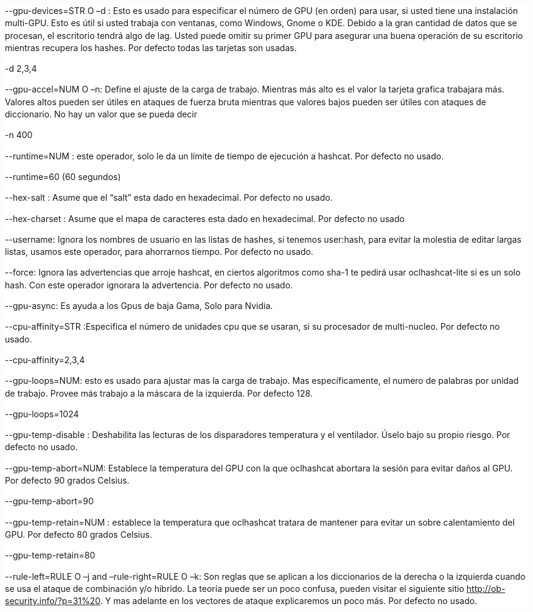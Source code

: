 --gpu-devices=STR O –d : Esto es usado para especificar el número de GPU (en orden) para usar, si usted tiene una instalación multi-GPU. Esto es útil si usted trabaja con ventanas, como Windows, Gnome o KDE. Debido a la gran cantidad de datos que se procesan, el escritorio tendrá algo de lag. Usted puede omitir su primer GPU para asegurar una buena operación de su escritorio mientras recupera los hashes. Por defecto todas las tarjetas son usadas.

-d 2,3,4

--gpu-accel=NUM O –n: Define el ajuste de la carga de trabajo. Mientras más alto es el valor la tarjeta grafica trabajara más. Valores altos pueden ser útiles en ataques de fuerza bruta mientras que valores bajos pueden ser útiles con ataques de diccionario. No hay un valor que se pueda decir

-n 400

--runtime=NUM : este operador, solo le da un límite de tiempo de ejecución a hashcat. Por defecto no usado.

--runtime=60 (60 segundos)

--hex-salt : Asume que el “salt” esta dado en hexadecimal. Por defecto no usado.

--hex-charset : Asume que el mapa de caracteres esta dado en hexadecimal. Por defecto no usado

--username: Ignora los nombres de usuario en las listas de hashes, si tenemos user:hash, para evitar la molestia de editar largas listas, usamos este operador, para ahorrarnos tiempo. Por defecto no usado.

--force: Ignora las advertencias que arroje hashcat, en ciertos algoritmos como sha-1 te pedirá usar oclhashcat-lite si es un solo hash. Con este operador ignorara la advertencia. Por defecto no usado.

--gpu-async: Es ayuda a los Gpus de baja Gama, Solo para Nvidia.

--cpu-affinity=STR :Especifica el número de unidades cpu que se usaran, si su procesador de multi-nucleo. Por defecto no usado.

--cpu-affinity=2,3,4

--gpu-loops=NUM: esto es usado para ajustar mas la carga de trabajo. Mas específicamente, el numero de palabras por unidad de trabajo. Provee más trabajo a la máscara de la izquierda. Por defecto 128.

--gpu-loops=1024

--gpu-temp-disable : Deshabilita las lecturas de los disparadores temperatura y el ventilador. Úselo bajo su propio riesgo. Por defecto no usado.

--gpu-temp-abort=NUM: Establece la temperatura del GPU con la que oclhashcat abortara la sesión para evitar daños al GPU. Por defecto 90 grados Celsius.

--gpu-temp-abort=90

--gpu-temp-retain=NUM : establece la temperatura que oclhashcat tratara de mantener para evitar un sobre calentamiento del GPU. Por defecto 80 grados Celsius.

--gpu-temp-retain=80

--rule-left=RULE O –j and –rule-right=RULE O –k: Son reglas que se aplican a los diccionarios de la derecha o la izquierda cuando se usa el ataque de combinación y/o hibrido. La teoría puede ser un poco confusa, pueden visitar el siguiente sitio http://ob-security.info/?p=31%20. Y mas adelante en los vectores de ataque explicaremos un poco más. Por defecto no usado.
